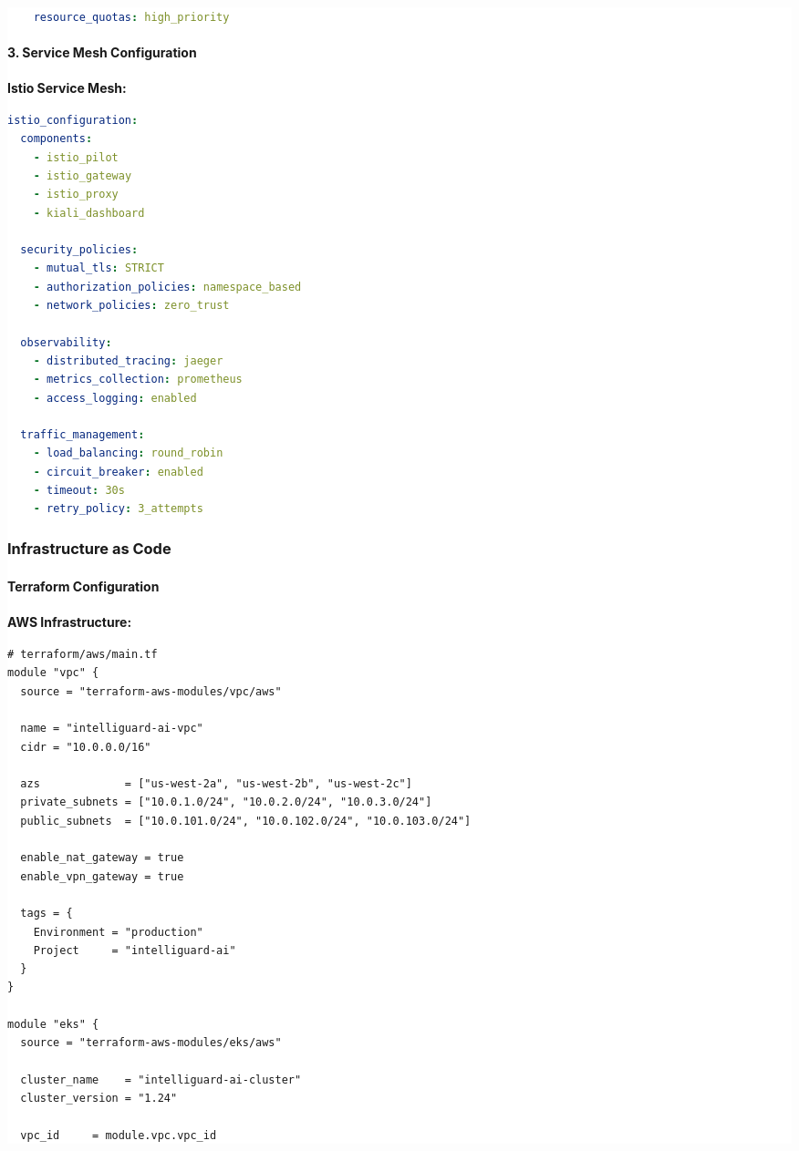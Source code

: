 ```yaml
    resource_quotas: high_priority
```

#### 3. Service Mesh Configuration

**Istio Service Mesh:**
```yaml
istio_configuration:
  components:
    - istio_pilot
    - istio_gateway
    - istio_proxy
    - kiali_dashboard
  
  security_policies:
    - mutual_tls: STRICT
    - authorization_policies: namespace_based
    - network_policies: zero_trust
  
  observability:
    - distributed_tracing: jaeger
    - metrics_collection: prometheus
    - access_logging: enabled
  
  traffic_management:
    - load_balancing: round_robin
    - circuit_breaker: enabled
    - timeout: 30s
    - retry_policy: 3_attempts
```

### Infrastructure as Code

#### Terraform Configuration

**AWS Infrastructure:**
```hcl
# terraform/aws/main.tf
module "vpc" {
  source = "terraform-aws-modules/vpc/aws"
  
  name = "intelliguard-ai-vpc"
  cidr = "10.0.0.0/16"
  
  azs             = ["us-west-2a", "us-west-2b", "us-west-2c"]
  private_subnets = ["10.0.1.0/24", "10.0.2.0/24", "10.0.3.0/24"]
  public_subnets  = ["10.0.101.0/24", "10.0.102.0/24", "10.0.103.0/24"]
  
  enable_nat_gateway = true
  enable_vpn_gateway = true
  
  tags = {
    Environment = "production"
    Project     = "intelliguard-ai"
  }
}

module "eks" {
  source = "terraform-aws-modules/eks/aws"
  
  cluster_name    = "intelliguard-ai-cluster"
  cluster_version = "1.24"
  
  vpc_id     = module.vpc.vpc_id
```